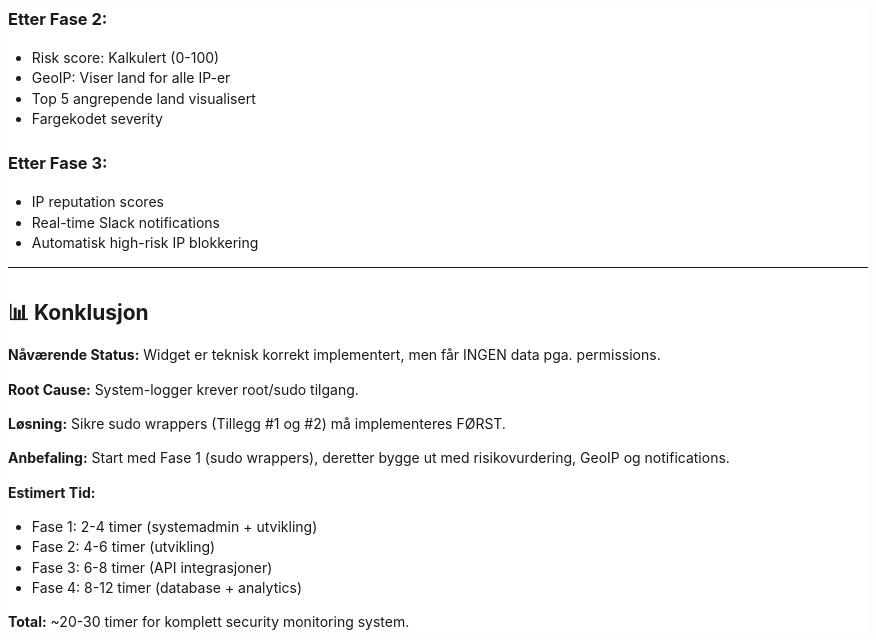 ### **Etter Fase 2:**
- Risk score: Kalkulert (0-100)
- GeoIP: Viser land for alle IP-er
- Top 5 angrepende land visualisert
- Fargekodet severity

### **Etter Fase 3:**
- IP reputation scores
- Real-time Slack notifications
- Automatisk high-risk IP blokkering

---

## 📊 Konklusjon

**Nåværende Status:** Widget er teknisk korrekt implementert, men får INGEN data pga. permissions.

**Root Cause:** System-logger krever root/sudo tilgang.

**Løsning:** Sikre sudo wrappers (Tillegg #1 og #2) må implementeres FØRST.

**Anbefaling:** Start med Fase 1 (sudo wrappers), deretter bygge ut med risikovurdering, GeoIP og notifications.

**Estimert Tid:**
- Fase 1: 2-4 timer (systemadmin + utvikling)
- Fase 2: 4-6 timer (utvikling)
- Fase 3: 6-8 timer (API integrasjoner)
- Fase 4: 8-12 timer (database + analytics)

**Total:** ~20-30 timer for komplett security monitoring system.

